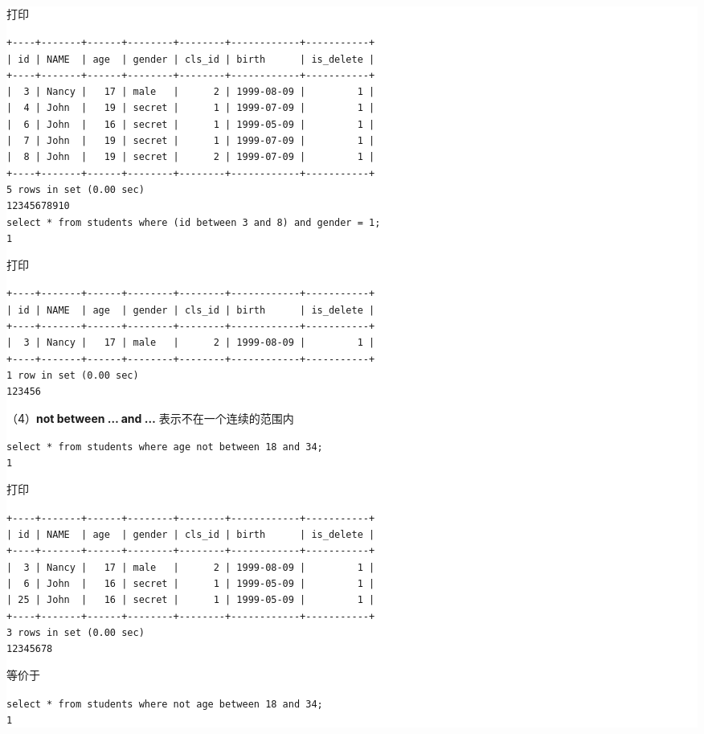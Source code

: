 打印

```mysql-sql
+----+-------+------+--------+--------+------------+-----------+
| id | NAME  | age  | gender | cls_id | birth      | is_delete |
+----+-------+------+--------+--------+------------+-----------+
|  3 | Nancy |   17 | male   |      2 | 1999-08-09 |         1 |
|  4 | John  |   19 | secret |      1 | 1999-07-09 |         1 |
|  6 | John  |   16 | secret |      1 | 1999-05-09 |         1 |
|  7 | John  |   19 | secret |      1 | 1999-07-09 |         1 |
|  8 | John  |   19 | secret |      2 | 1999-07-09 |         1 |
+----+-------+------+--------+--------+------------+-----------+
5 rows in set (0.00 sec)
12345678910
select * from students where (id between 3 and 8) and gender = 1;
1
```

打印

```mysql-sql
+----+-------+------+--------+--------+------------+-----------+
| id | NAME  | age  | gender | cls_id | birth      | is_delete |
+----+-------+------+--------+--------+------------+-----------+
|  3 | Nancy |   17 | male   |      2 | 1999-08-09 |         1 |
+----+-------+------+--------+--------+------------+-----------+
1 row in set (0.00 sec)
123456
```

（4）**not between … and …** 表示不在一个连续的范围内

```mysql-sql
select * from students where age not between 18 and 34;
1
```

打印

```mysql-sql
+----+-------+------+--------+--------+------------+-----------+
| id | NAME  | age  | gender | cls_id | birth      | is_delete |
+----+-------+------+--------+--------+------------+-----------+
|  3 | Nancy |   17 | male   |      2 | 1999-08-09 |         1 |
|  6 | John  |   16 | secret |      1 | 1999-05-09 |         1 |
| 25 | John  |   16 | secret |      1 | 1999-05-09 |         1 |
+----+-------+------+--------+--------+------------+-----------+
3 rows in set (0.00 sec)                                        
12345678
```

等价于

```mysql-sql
select * from students where not age between 18 and 34;
1
```
